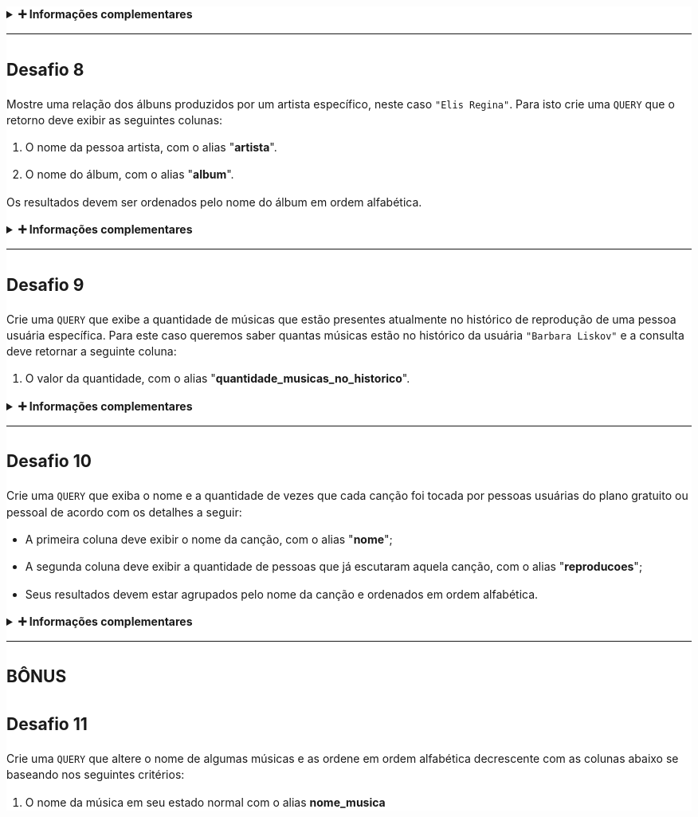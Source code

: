 <details><summary><strong>➕ Informações complementares</strong></summary></details>

---

## Desafio 8

Mostre uma relação dos álbuns produzidos por um artista específico, neste caso `"Elis Regina"`.
Para isto crie uma `QUERY` que o retorno deve exibir as seguintes colunas:

1. O nome da pessoa artista, com o alias "**artista**".

2. O nome do álbum, com o alias "**album**".

Os resultados devem ser ordenados pelo nome do álbum em ordem alfabética.

<details><summary><strong>➕ Informações complementares</strong></summary></details>

---

## Desafio 9

Crie uma `QUERY` que exibe a quantidade de músicas que estão presentes atualmente no histórico de reprodução de uma pessoa usuária específica. Para este caso queremos saber quantas músicas estão no histórico da usuária `"Barbara Liskov"` e a consulta deve retornar a seguinte coluna:

1. O valor da quantidade, com o alias "**quantidade_musicas_no_historico**".

<details><summary><strong>➕ Informações complementares</strong></summary></details>

---

## Desafio 10

Crie uma `QUERY` que exiba o nome e a quantidade de vezes que cada canção foi tocada por pessoas usuárias do plano gratuito ou pessoal de acordo com os detalhes a seguir:

* A primeira coluna deve exibir o nome da canção, com o alias "**nome**";

* A segunda coluna deve exibir a quantidade de pessoas que já escutaram aquela canção, com o alias "**reproducoes**";

* Seus resultados devem estar agrupados pelo nome da canção e ordenados em ordem alfabética.

<details><summary><strong>➕ Informações complementares</strong></summary></details>

---

## BÔNUS

## Desafio 11

Crie uma `QUERY` que altere o nome de algumas músicas e as ordene em ordem alfabética decrescente com as colunas abaixo se baseando nos seguintes critérios:

1. O nome da música em seu estado normal com o alias **nome_musica**
